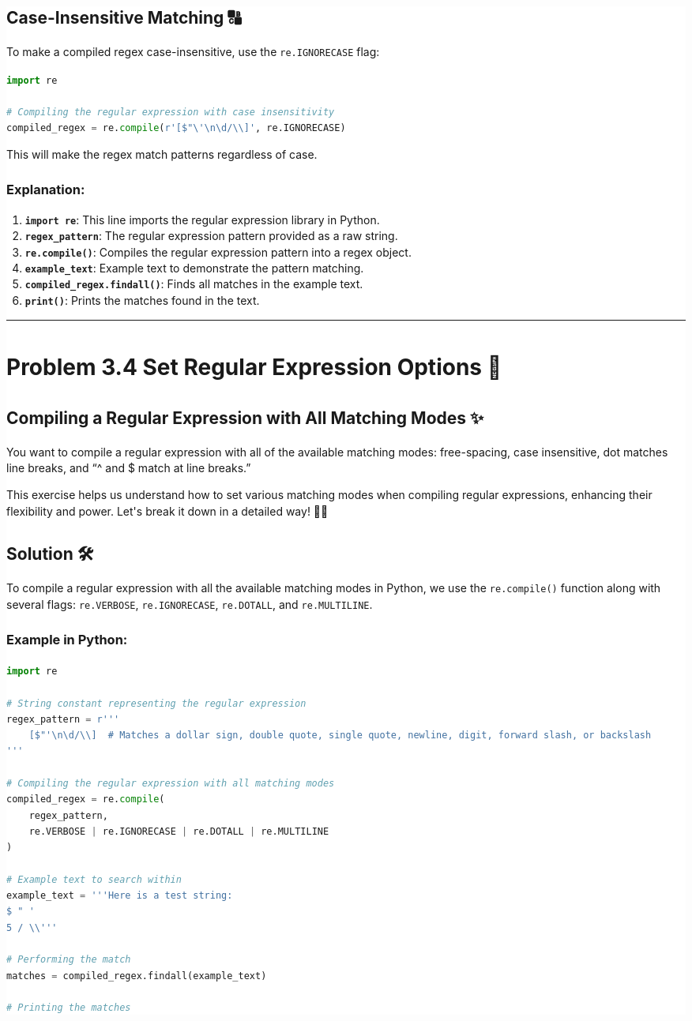 ## Case-Insensitive Matching 🔠

To make a compiled regex case-insensitive, use the `re.IGNORECASE` flag:

```python
import re

# Compiling the regular expression with case insensitivity
compiled_regex = re.compile(r'[$"\'\n\d/\\]', re.IGNORECASE)
```

This will make the regex match patterns regardless of case.

### Explanation:
1. **`import re`**: This line imports the regular expression library in Python.
2. **`regex_pattern`**: The regular expression pattern provided as a raw string.
3. **`re.compile()`**: Compiles the regular expression pattern into a regex object.
4. **`example_text`**: Example text to demonstrate the pattern matching.
5. **`compiled_regex.findall()`**: Finds all matches in the example text.
6. **`print()`**: Prints the matches found in the text.

---
# Problem 3.4  Set Regular Expression Options  🚩
## Compiling a Regular Expression with All Matching Modes ✨
You want to compile a regular expression with all of the available matching modes: free-spacing, case insensitive, dot matches line breaks, and “^ and $ match at line breaks.”

This exercise helps us understand how to set various matching modes when compiling regular expressions, enhancing their flexibility and power. Let's break it down in a detailed way! 🕵️‍♂️

## Solution 🛠️

To compile a regular expression with all the available matching modes in Python, we use the `re.compile()` function along with several flags: `re.VERBOSE`, `re.IGNORECASE`, `re.DOTALL`, and `re.MULTILINE`.

### Example in Python:

```python
import re

# String constant representing the regular expression
regex_pattern = r'''
    [$"'\n\d/\\]  # Matches a dollar sign, double quote, single quote, newline, digit, forward slash, or backslash
'''

# Compiling the regular expression with all matching modes
compiled_regex = re.compile(
    regex_pattern, 
    re.VERBOSE | re.IGNORECASE | re.DOTALL | re.MULTILINE
)

# Example text to search within
example_text = '''Here is a test string:
$ " ' 
5 / \\'''

# Performing the match
matches = compiled_regex.findall(example_text)

# Printing the matches
```